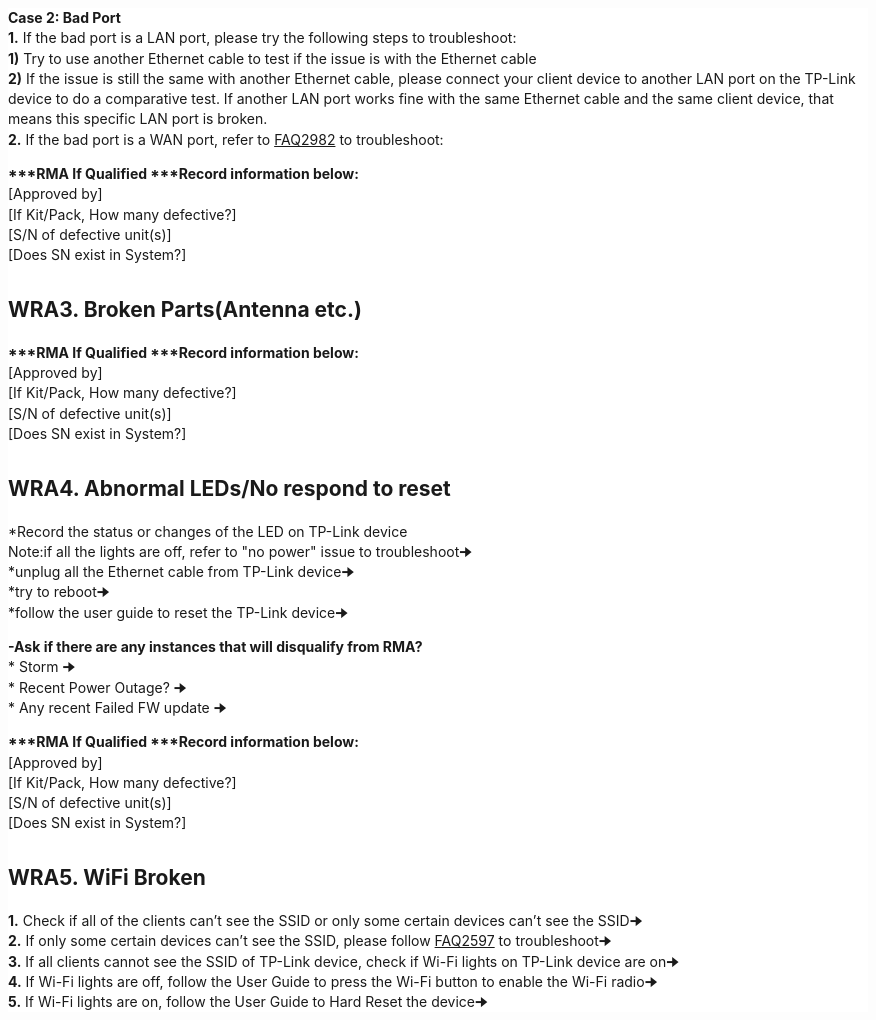 **Case 2: Bad Port**  
**1\.** If the bad port is a LAN port, please try the following steps to troubleshoot:  
   **1\)** Try to use another Ethernet cable to test if the issue is with the Ethernet cable  
   **2\)** If the issue is still the same with another Ethernet cable, please connect your client device to another LAN port on the TP-Link device to do a comparative test. If another LAN port works fine with the same Ethernet cable and the same client device, that means this specific LAN port is broken.  
**2\.** If the bad port is a WAN port, refer to [FAQ2982](https://www.tp-link.com/support/faq/2982/) to troubleshoot:

**\*\*\*RMA If Qualified \*\*\*Record information below:**  
\[Approved by\]  
\[If Kit/Pack, How many defective?\]  
\[S/N of defective unit(s)\]  
\[Does SN exist in System?\]

## **WRA3. Broken Parts(Antenna etc.)**

**\*\*\*RMA If Qualified \*\*\*Record information below:**  
\[Approved by\]  
\[If Kit/Pack, How many defective?\]  
\[S/N of defective unit(s)\]  
\[Does SN exist in System?\]

## **WRA4. Abnormal LEDs/No respond to reset**

\*Record the status or changes of the LED on TP-Link device  
Note:if all the lights are off, refer to "no power" issue to troubleshoot🠊  
\*unplug all the Ethernet cable from TP-Link device🠊  
\*try to reboot🠊  
\*follow the user guide to reset the TP-Link device🠊

**\-Ask if there are any instances that will disqualify from RMA?**  
\* Storm 🠊  
\* Recent Power Outage? 🠊  
\* Any recent Failed FW update 🠊

**\*\*\*RMA If Qualified \*\*\*Record information below:**  
\[Approved by\]  
\[If Kit/Pack, How many defective?\]  
\[S/N of defective unit(s)\]  
\[Does SN exist in System?\]

## **WRA5. WiFi Broken**

**1\.** Check if all of the clients can’t see the SSID or only some certain devices can’t see the SSID🠊  
**2\.** If only some certain devices can’t see the SSID, please follow [FAQ2597](https://www.tp-link.com/support/faq/2597/) to troubleshoot🠊  
**3\.** If all clients cannot see the SSID of TP-Link device, check if Wi-Fi lights on TP-Link device are on🠊  
**4\.** If Wi-Fi lights are off, follow the User Guide to press the Wi-Fi button to enable the Wi-Fi radio🠊  
**5\.** If Wi-Fi lights are on, follow the User Guide to Hard Reset the device🠊
